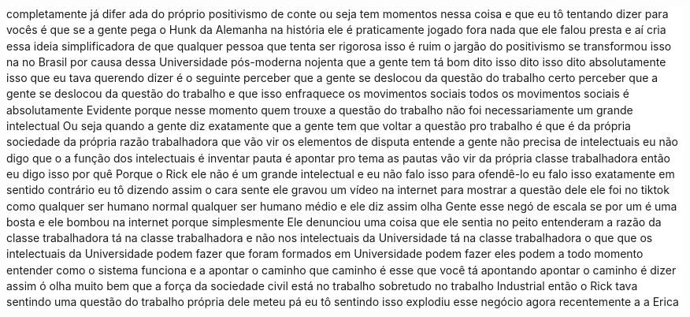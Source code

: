 completamente já difer ada do próprio
positivismo de conte ou seja tem
momentos nessa coisa e que eu tô
tentando dizer para vocês é que se a
gente pega o Hunk da Alemanha na
história ele é praticamente jogado fora
nada que ele falou presta e aí cria essa
ideia simplificadora de que qualquer
pessoa que tenta ser
rigorosa isso é ruim o jargão do
positivismo se transformou isso na no
Brasil por causa dessa Universidade
pós-moderna nojenta que a gente tem
tá bom dito isso dito isso dito
absolutamente isso que eu tava querendo
dizer é o seguinte
perceber que a gente se deslocou da
questão do
trabalho certo perceber que a gente se
deslocou da questão do
trabalho e que isso enfraquece os
movimentos sociais todos os movimentos
sociais é absolutamente Evidente porque
nesse momento quem trouxe a questão do
trabalho não foi necessariamente um
grande intelectual Ou seja quando a
gente diz exatamente que a gente tem que
voltar a questão pro trabalho é que é da
própria sociedade da própria razão
trabalhadora que vão vir os elementos de
disputa entende a gente não precisa de
intelectuais eu não digo que o a função
dos intelectuais é inventar pauta é
apontar pro tema as pautas vão vir da
própria classe trabalhadora então eu
digo isso por quê Porque o Rick ele não
é um grande intelectual e eu não falo
isso para ofendê-lo eu falo isso
exatamente em sentido contrário eu tô
dizendo assim o cara sente ele gravou um
vídeo na internet para mostrar a questão
dele ele foi no tiktok como qualquer ser
humano normal qualquer ser humano médio
e ele diz assim olha Gente esse negó de
escala se por um é uma bosta e ele
bombou na internet porque simplesmente
Ele denunciou uma coisa que ele sentia
no peito entenderam a razão da classe
trabalhadora tá na classe trabalhadora e
não nos intelectuais da Universidade tá
na classe trabalhadora o que que os
intelectuais da Universidade podem
fazer que foram formados em Universidade
podem fazer eles podem a todo momento
entender como o sistema funciona e a
apontar o caminho que caminho é esse que
você tá apontando apontar o caminho é
dizer assim ó olha muito bem que a força
da sociedade civil está no trabalho
sobretudo no trabalho Industrial então o
Rick tava sentindo uma questão do
trabalho própria dele meteu pá eu tô
sentindo isso explodiu esse
negócio agora recentemente a a Erica